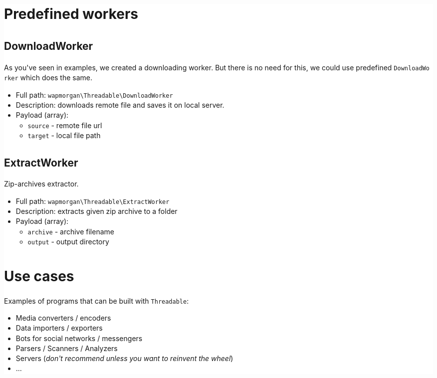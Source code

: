 # Predefined workers
## DownloadWorker

As you've seen in examples, we created a downloading worker. But there is no need for this, we could use predefined `DownloadWorker` which does the same.

- Full path: `wapmorgan\Threadable\DownloadWorker`
- Description: downloads remote file and saves it on local server.
- Payload (array):
    - `source` - remote file url
    - `target` - local file path

## ExtractWorker

Zip-archives extractor.

- Full path: `wapmorgan\Threadable\ExtractWorker`
- Description: extracts given zip archive to a folder
- Payload (array):
    - `archive` - archive filename
    - `output` - output directory

# Use cases

Examples of programs that can be built with `Threadable`:

- Media converters / encoders
- Data importers / exporters
- Bots for social networks / messengers
- Parsers / Scanners / Analyzers
- Servers (_don't recommend unless you want to reinvent the wheel_)
- ...
